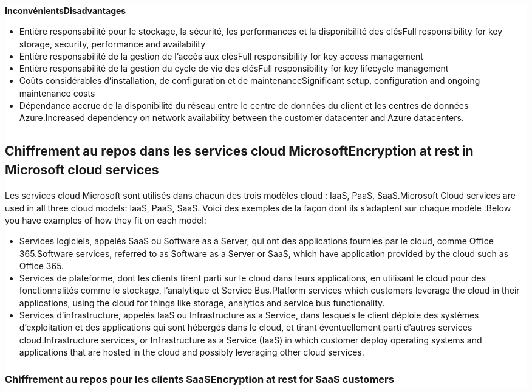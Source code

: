 <span data-ttu-id="faa2a-269">**Inconvénients**</span><span class="sxs-lookup"><span data-stu-id="faa2a-269">**Disadvantages**</span></span>

- <span data-ttu-id="faa2a-270">Entière responsabilité pour le stockage, la sécurité, les performances et la disponibilité des clés</span><span class="sxs-lookup"><span data-stu-id="faa2a-270">Full responsibility for key storage, security, performance and availability</span></span>
- <span data-ttu-id="faa2a-271">Entière responsabilité de la gestion de l’accès aux clés</span><span class="sxs-lookup"><span data-stu-id="faa2a-271">Full responsibility for key access management</span></span>
- <span data-ttu-id="faa2a-272">Entière responsabilité de la gestion du cycle de vie des clés</span><span class="sxs-lookup"><span data-stu-id="faa2a-272">Full responsibility for key lifecycle management</span></span>
- <span data-ttu-id="faa2a-273">Coûts considérables d’installation, de configuration et de maintenance</span><span class="sxs-lookup"><span data-stu-id="faa2a-273">Significant setup, configuration and ongoing maintenance costs</span></span>
- <span data-ttu-id="faa2a-274">Dépendance accrue de la disponibilité du réseau entre le centre de données du client et les centres de données Azure.</span><span class="sxs-lookup"><span data-stu-id="faa2a-274">Increased dependency on network availability between the customer datacenter and Azure datacenters.</span></span>

## <a name="encryption-at-rest-in-microsoft-cloud-services"></a><span data-ttu-id="faa2a-275">Chiffrement au repos dans les services cloud Microsoft</span><span class="sxs-lookup"><span data-stu-id="faa2a-275">Encryption at rest in Microsoft cloud services</span></span>

<span data-ttu-id="faa2a-276">Les services cloud Microsoft sont utilisés dans chacun des trois modèles cloud : IaaS, PaaS, SaaS.</span><span class="sxs-lookup"><span data-stu-id="faa2a-276">Microsoft Cloud services are used in all three cloud models: IaaS, PaaS, SaaS.</span></span> <span data-ttu-id="faa2a-277">Voici des exemples de la façon dont ils s’adaptent sur chaque modèle :</span><span class="sxs-lookup"><span data-stu-id="faa2a-277">Below you have examples of how they fit on each model:</span></span>

- <span data-ttu-id="faa2a-278">Services logiciels, appelés SaaS ou Software as a Server, qui ont des applications fournies par le cloud, comme Office 365.</span><span class="sxs-lookup"><span data-stu-id="faa2a-278">Software services, referred to as Software as a Server or SaaS, which have application provided by the cloud such as Office 365.</span></span>
- <span data-ttu-id="faa2a-279">Services de plateforme, dont les clients tirent parti sur le cloud dans leurs applications, en utilisant le cloud pour des fonctionnalités comme le stockage, l’analytique et Service Bus.</span><span class="sxs-lookup"><span data-stu-id="faa2a-279">Platform services which customers leverage the cloud in their applications, using the cloud for things like storage, analytics and service bus functionality.</span></span>
- <span data-ttu-id="faa2a-280">Services d’infrastructure, appelés IaaS ou Infrastructure as a Service, dans lesquels le client déploie des systèmes d’exploitation et des applications qui sont hébergés dans le cloud, et tirant éventuellement parti d’autres services cloud.</span><span class="sxs-lookup"><span data-stu-id="faa2a-280">Infrastructure services, or Infrastructure as a Service (IaaS) in which customer deploy operating systems and applications that are hosted in the cloud and possibly leveraging other cloud services.</span></span>

### <a name="encryption-at-rest-for-saas-customers"></a><span data-ttu-id="faa2a-281">Chiffrement au repos pour les clients SaaS</span><span class="sxs-lookup"><span data-stu-id="faa2a-281">Encryption at rest for SaaS customers</span></span>
